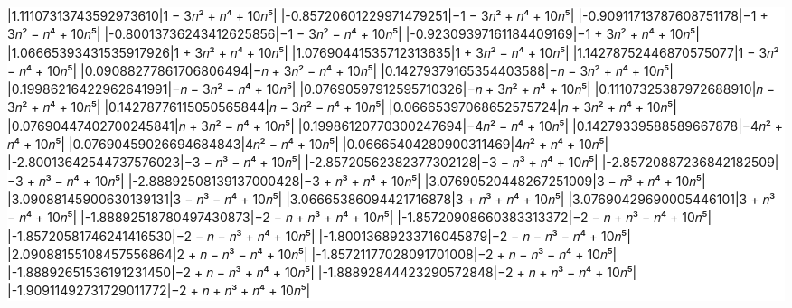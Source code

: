 |1.11107313743592973610|1 − 3𝑛² + 𝑛⁴ + 10𝑛⁵|
|-0.85720601229971479251|−1 − 3𝑛² + 𝑛⁴ + 10𝑛⁵|
|-0.90911713787608751178|−1 + 3𝑛² − 𝑛⁴ + 10𝑛⁵|
|-0.80013736243412625856|−1 − 3𝑛² − 𝑛⁴ + 10𝑛⁵|
|-0.92309397161184409169|−1 + 3𝑛² + 𝑛⁴ + 10𝑛⁵|
|1.06665393431535917926|1 + 3𝑛² + 𝑛⁴ + 10𝑛⁵|
|1.07690441535712313635|1 + 3𝑛² − 𝑛⁴ + 10𝑛⁵|
|1.14278752446870575077|1 − 3𝑛² − 𝑛⁴ + 10𝑛⁵|
|0.09088277861706806494|−𝑛 + 3𝑛² − 𝑛⁴ + 10𝑛⁵|
|0.14279379165354403588|−𝑛 − 3𝑛² + 𝑛⁴ + 10𝑛⁵|
|0.19986216422962641991|−𝑛 − 3𝑛² − 𝑛⁴ + 10𝑛⁵|
|0.07690597912595710326|−𝑛 + 3𝑛² + 𝑛⁴ + 10𝑛⁵|
|0.11107325387972688910|𝑛 − 3𝑛² + 𝑛⁴ + 10𝑛⁵|
|0.14278776115050565844|𝑛 − 3𝑛² − 𝑛⁴ + 10𝑛⁵|
|0.06665397068652575724|𝑛 + 3𝑛² + 𝑛⁴ + 10𝑛⁵|
|0.07690447402700245841|𝑛 + 3𝑛² − 𝑛⁴ + 10𝑛⁵|
|0.19986120770300247694|−4𝑛² − 𝑛⁴ + 10𝑛⁵|
|0.14279339588589667878|−4𝑛² + 𝑛⁴ + 10𝑛⁵|
|0.07690459026694684843|4𝑛² − 𝑛⁴ + 10𝑛⁵|
|0.06665404280900311469|4𝑛² + 𝑛⁴ + 10𝑛⁵|
|-2.80013642544737576023|−3 − 𝑛³ − 𝑛⁴ + 10𝑛⁵|
|-2.85720562382377302128|−3 − 𝑛³ + 𝑛⁴ + 10𝑛⁵|
|-2.85720887236842182509|−3 + 𝑛³ − 𝑛⁴ + 10𝑛⁵|
|-2.88892508139137000428|−3 + 𝑛³ + 𝑛⁴ + 10𝑛⁵|
|3.07690520448267251009|3 − 𝑛³ + 𝑛⁴ + 10𝑛⁵|
|3.09088145900630139131|3 − 𝑛³ − 𝑛⁴ + 10𝑛⁵|
|3.06665386094421716878|3 + 𝑛³ + 𝑛⁴ + 10𝑛⁵|
|3.07690429690005446101|3 + 𝑛³ − 𝑛⁴ + 10𝑛⁵|
|-1.88892518780497430873|−2 − 𝑛 + 𝑛³ + 𝑛⁴ + 10𝑛⁵|
|-1.85720908660383313372|−2 − 𝑛 + 𝑛³ − 𝑛⁴ + 10𝑛⁵|
|-1.85720581746241416530|−2 − 𝑛 − 𝑛³ + 𝑛⁴ + 10𝑛⁵|
|-1.80013689233716045879|−2 − 𝑛 − 𝑛³ − 𝑛⁴ + 10𝑛⁵|
|2.09088155108457556864|2 + 𝑛 − 𝑛³ − 𝑛⁴ + 10𝑛⁵|
|-1.85721177028091701008|−2 + 𝑛 − 𝑛³ − 𝑛⁴ + 10𝑛⁵|
|-1.88892651536191231450|−2 + 𝑛 − 𝑛³ + 𝑛⁴ + 10𝑛⁵|
|-1.88892844423290572848|−2 + 𝑛 + 𝑛³ − 𝑛⁴ + 10𝑛⁵|
|-1.90911492731729011772|−2 + 𝑛 + 𝑛³ + 𝑛⁴ + 10𝑛⁵|